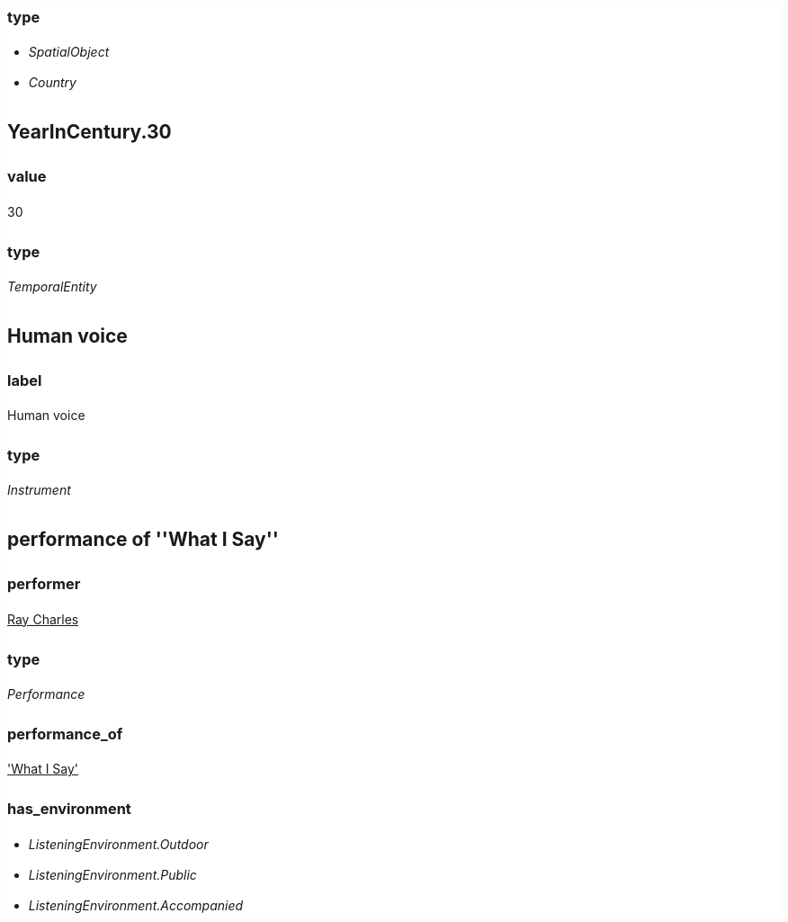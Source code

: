 ### type

 - *SpatialObject*

 - *Country*

## YearInCentury.30

### value


30

### type


*TemporalEntity*

## Human voice

### label


Human voice

### type


*Instrument*

## performance of ''What I Say''

### performer


[Ray Charles](#Ray-Charles)

### type


*Performance*

### performance_of


['What I Say'](#'What-I-Say')

### has_environment

 - *ListeningEnvironment.Outdoor*

 - *ListeningEnvironment.Public*

 - *ListeningEnvironment.Accompanied*
